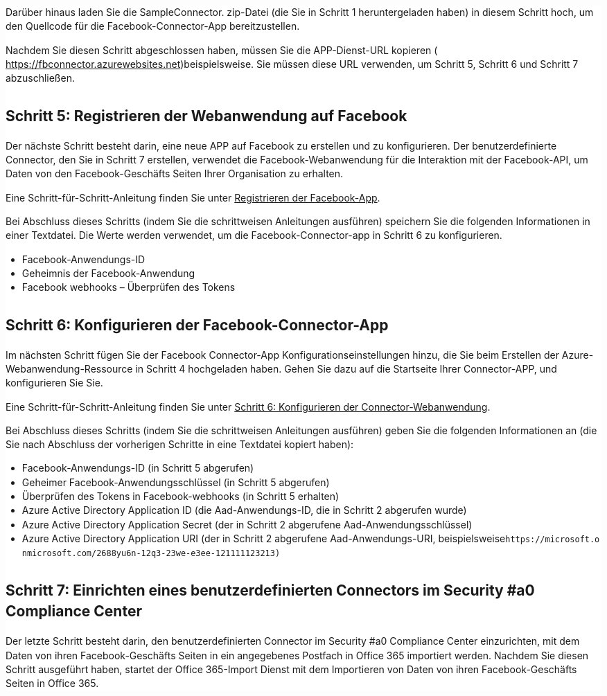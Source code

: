 Darüber hinaus laden Sie die SampleConnector. zip-Datei (die Sie in Schritt 1 heruntergeladen haben) in diesem Schritt hoch, um den Quellcode für die Facebook-Connector-App bereitzustellen.

Nachdem Sie diesen Schritt abgeschlossen haben, müssen Sie die APP-Dienst-URL kopieren ( https://fbconnector.azurewebsites.net)beispielsweise. Sie müssen diese URL verwenden, um Schritt 5, Schritt 6 und Schritt 7 abzuschließen.

## <a name="step-5-register-the-web-app-on-facebook"></a>Schritt 5: Registrieren der Webanwendung auf Facebook

Der nächste Schritt besteht darin, eine neue APP auf Facebook zu erstellen und zu konfigurieren. Der benutzerdefinierte Connector, den Sie in Schritt 7 erstellen, verwendet die Facebook-Webanwendung für die Interaktion mit der Facebook-API, um Daten von den Facebook-Geschäfts Seiten Ihrer Organisation zu erhalten.

Eine Schritt-für-Schritt-Anleitung finden Sie unter [Registrieren der Facebook-App](deploy-facebook-connector.md#step-5-register-the-facebook-app).

Bei Abschluss dieses Schritts (indem Sie die schrittweisen Anleitungen ausführen) speichern Sie die folgenden Informationen in einer Textdatei. Die Werte werden verwendet, um die Facebook-Connector-app in Schritt 6 zu konfigurieren.

- Facebook-Anwendungs-ID
- Geheimnis der Facebook-Anwendung
- Facebook webhooks – Überprüfen des Tokens

## <a name="step-6-configure-the-facebook-connector-app"></a>Schritt 6: Konfigurieren der Facebook-Connector-App

Im nächsten Schritt fügen Sie der Facebook Connector-App Konfigurationseinstellungen hinzu, die Sie beim Erstellen der Azure-Webanwendung-Ressource in Schritt 4 hochgeladen haben. Gehen Sie dazu auf die Startseite Ihrer Connector-APP, und konfigurieren Sie Sie.

Eine Schritt-für-Schritt-Anleitung finden Sie unter [Schritt 6: Konfigurieren der Connector-Webanwendung](deploy-facebook-connector.md#step-6-configure-the-connector-web-app).

Bei Abschluss dieses Schritts (indem Sie die schrittweisen Anleitungen ausführen) geben Sie die folgenden Informationen an (die Sie nach Abschluss der vorherigen Schritte in eine Textdatei kopiert haben):

- Facebook-Anwendungs-ID (in Schritt 5 abgerufen)
- Geheimer Facebook-Anwendungsschlüssel (in Schritt 5 abgerufen)
- Überprüfen des Tokens in Facebook-webhooks (in Schritt 5 erhalten)
- Azure Active Directory Application ID (die Aad-Anwendungs-ID, die in Schritt 2 abgerufen wurde)
- Azure Active Directory Application Secret (der in Schritt 2 abgerufene Aad-Anwendungsschlüssel)
- Azure Active Directory Application URI (der in Schritt 2 abgerufene Aad-Anwendungs-URI, beispielsweise`https://microsoft.onmicrosoft.com/2688yu6n-12q3-23we-e3ee-121111123213)`

## <a name="step-7-set-up-a-custom-connector-in-the-security--compliance-center"></a>Schritt 7: Einrichten eines benutzerdefinierten Connectors im Security #a0 Compliance Center

Der letzte Schritt besteht darin, den benutzerdefinierten Connector im Security #a0 Compliance Center einzurichten, mit dem Daten von ihren Facebook-Geschäfts Seiten in ein angegebenes Postfach in Office 365 importiert werden. Nachdem Sie diesen Schritt ausgeführt haben, startet der Office 365-Import Dienst mit dem Importieren von Daten von ihren Facebook-Geschäfts Seiten in Office 365. 
